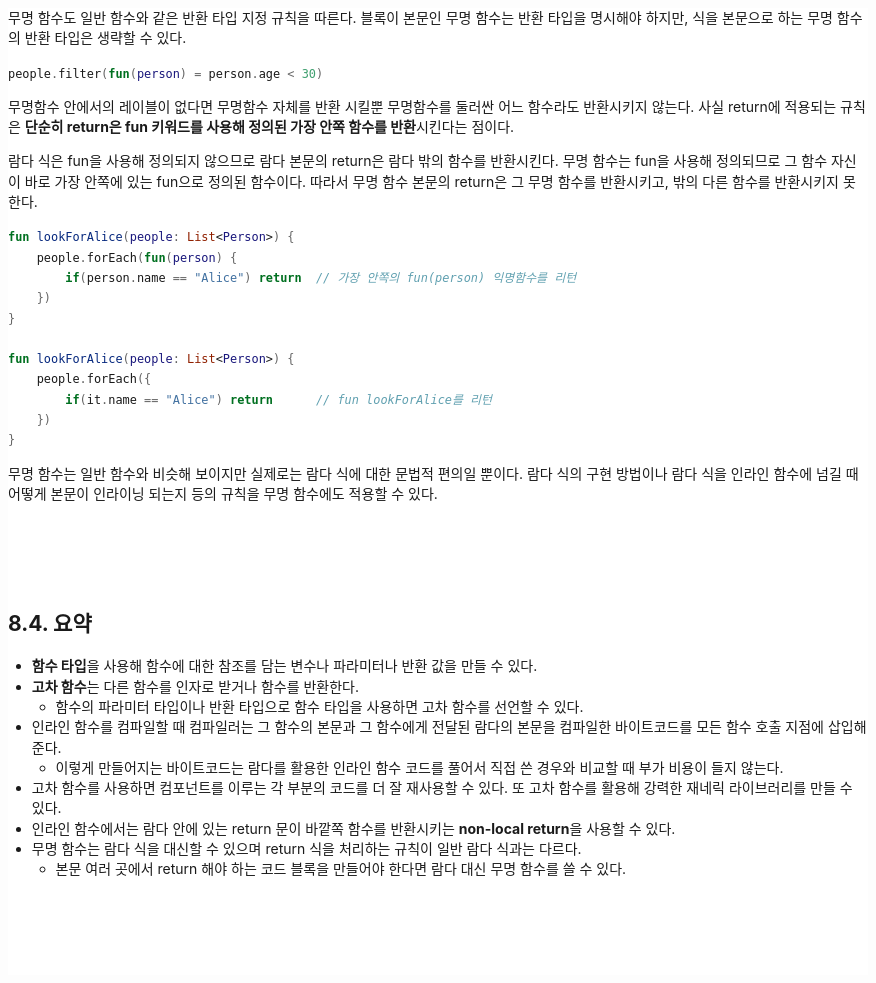 무명 함수도 일반 함수와 같은 반환 타입 지정 규칙을 따른다.
블록이 본문인 무명 함수는 반환 타입을 명시해야 하지만, 식을 본문으로 하는 무명 함수의 반환 타입은 생략할 수 있다.

```kotlin
people.filter(fun(person) = person.age < 30)
```

무명함수 안에서의 레이블이 없다면 무명함수 자체를 반환 시킬뿐 무명함수를 둘러싼 어느 함수라도 반환시키지 않는다.
사실 return에 적용되는 규칙은 **단순히 return은 fun 키워드를 사용해 정의된 가장 안쪽 함수를 반환**시킨다는 점이다.

람다 식은 fun을 사용해 정의되지 않으므로 람다 본문의 return은 람다 밖의 함수를 반환시킨다.
무명 함수는 fun을 사용해 정의되므로 그 함수 자신이 바로 가장 안쪽에 있는 fun으로 정의된 함수이다.
따라서 무명 함수 본문의 return은 그 무명 함수를 반환시키고, 밖의 다른 함수를 반환시키지 못한다.

```kotlin
fun lookForAlice(people: List<Person>) {
    people.forEach(fun(person) {
        if(person.name == "Alice") return  // 가장 안쪽의 fun(person) 익명함수를 리턴
    })
}

fun lookForAlice(people: List<Person>) {
    people.forEach({
        if(it.name == "Alice") return      // fun lookForAlice를 리턴
    })
}
```

무명 함수는 일반 함수와 비슷해 보이지만 실제로는 람다 식에 대한 문법적 편의일 뿐이다.
람다 식의 구현 방법이나 람다 식을 인라인 함수에 넘길 때 
어떻게 본문이 인라이닝 되는지 등의 규칙을 무명 함수에도 적용할 수 있다.

<br/>
<br/>
<br/>


## 8.4. 요약

- **함수 타입**을 사용해 함수에 대한 참조를 담는 변수나 파라미터나 반환 값을 만들 수 있다.
- **고차 함수**는 다른 함수를 인자로 받거나 함수를 반환한다. 
  - 함수의 파라미터 타입이나 반환 타입으로 함수 타입을 사용하면 고차 함수를 선언할 수 있다.
- 인라인 함수를 컴파일할 때 컴파일러는 
  그 함수의 본문과 그 함수에게 전달된 람다의 본문을 컴파일한 바이트코드를 모든 함수 호출 지점에 삽입해준다. 
  - 이렇게 만들어지는 바이트코드는 람다를 활용한 인라인 함수 코드를 풀어서 직접 쓴 경우와 비교할 때 부가 비용이 들지 않는다.
- 고차 함수를 사용하면 컴포넌트를 이루는 각 부분의 코드를 더 잘 재사용할 수 있다. 
  또 고차 함수를 활용해 강력한 재네릭 라이브러리를 만들 수 있다.
- 인라인 함수에서는 람다 안에 있는 return 문이 바깥쪽 함수를 반환시키는 **non-local return**을 사용할 수 있다.
- 무명 함수는 람다 식을 대신할 수 있으며 return 식을 처리하는 규칙이 일반 람다 식과는 다르다. 
  - 본문 여러 곳에서 return 해야 하는 코드 블록을 만들어야 한다면 람다 대신 무명 함수를 쓸 수 있다.
  

<br/>
<br/>
<br/>
<br/>